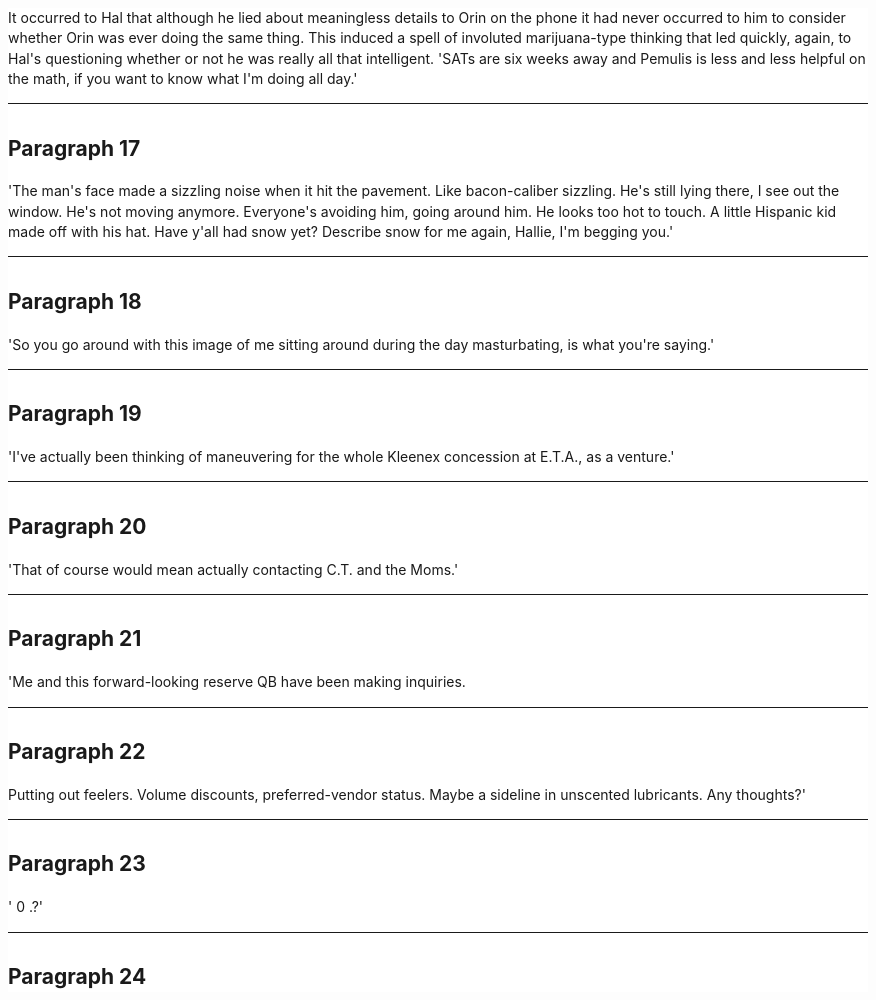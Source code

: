 It occurred to Hal that although he lied about meaningless details to Orin on the phone it had never occurred to him to consider whether Orin was ever doing the same thing. This induced a spell of involuted marijuana-type thinking that led quickly, again, to Hal's questioning whether or not he was really all that intelligent. 'SATs are six weeks away and Pemulis is less and less helpful on the math, if you want to know what I'm doing all day.'

---
## Paragraph 17

'The man's face made a sizzling noise when it hit the pavement. Like bacon-caliber sizzling. He's still lying there, I see out the window. He's not moving anymore. Everyone's avoiding him, going around him. He looks too hot to touch. A little Hispanic kid made off with his hat. Have y'all had snow yet? Describe snow for me again, Hallie, I'm begging you.'

---
## Paragraph 18

'So you go around with this image of me sitting around during the day masturbating, is what you're saying.'

---
## Paragraph 19

'I've actually been thinking of maneuvering for the whole Kleenex concession at E.T.A., as a venture.'

---
## Paragraph 20

'That of course would mean actually contacting C.T. and the Moms.'

---
## Paragraph 21

'Me and this forward-looking reserve QB have been making inquiries.

---
## Paragraph 22

Putting out feelers. Volume discounts, preferred-vendor status. Maybe a sideline in unscented lubricants. Any thoughts?'

---
## Paragraph 23

' 0 .?'

---
## Paragraph 24
